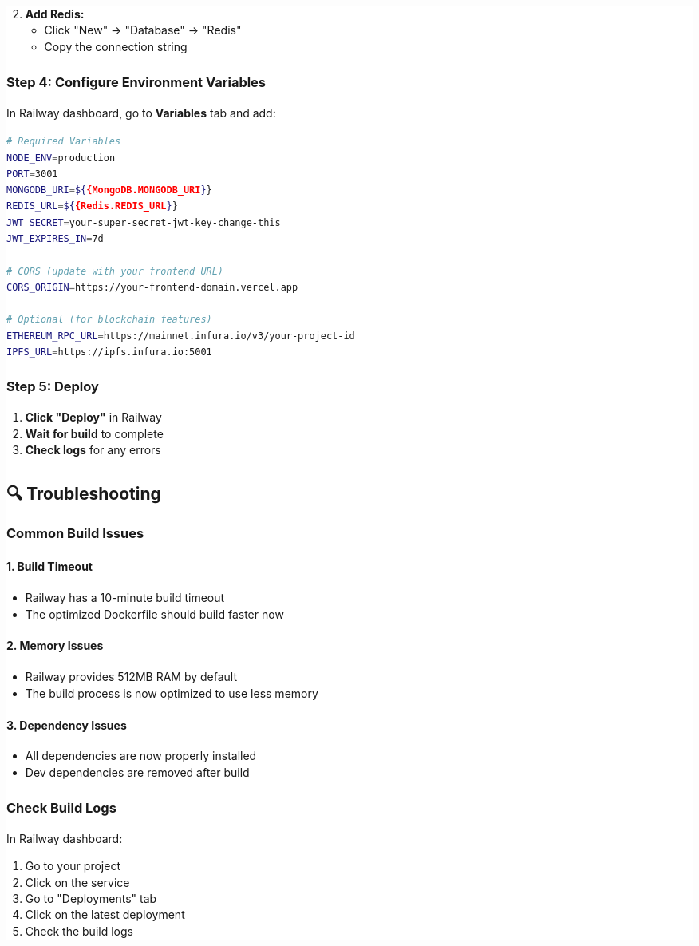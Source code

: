 2. **Add Redis:**
   - Click "New" → "Database" → "Redis"
   - Copy the connection string

### **Step 4: Configure Environment Variables**

In Railway dashboard, go to **Variables** tab and add:

```bash
# Required Variables
NODE_ENV=production
PORT=3001
MONGODB_URI=${{MongoDB.MONGODB_URI}}
REDIS_URL=${{Redis.REDIS_URL}}
JWT_SECRET=your-super-secret-jwt-key-change-this
JWT_EXPIRES_IN=7d

# CORS (update with your frontend URL)
CORS_ORIGIN=https://your-frontend-domain.vercel.app

# Optional (for blockchain features)
ETHEREUM_RPC_URL=https://mainnet.infura.io/v3/your-project-id
IPFS_URL=https://ipfs.infura.io:5001
```

### **Step 5: Deploy**

1. **Click "Deploy"** in Railway
2. **Wait for build** to complete
3. **Check logs** for any errors

## 🔍 Troubleshooting

### **Common Build Issues**

#### **1. Build Timeout**
- Railway has a 10-minute build timeout
- The optimized Dockerfile should build faster now

#### **2. Memory Issues**
- Railway provides 512MB RAM by default
- The build process is now optimized to use less memory

#### **3. Dependency Issues**
- All dependencies are now properly installed
- Dev dependencies are removed after build

### **Check Build Logs**

In Railway dashboard:
1. Go to your project
2. Click on the service
3. Go to "Deployments" tab
4. Click on the latest deployment
5. Check the build logs
